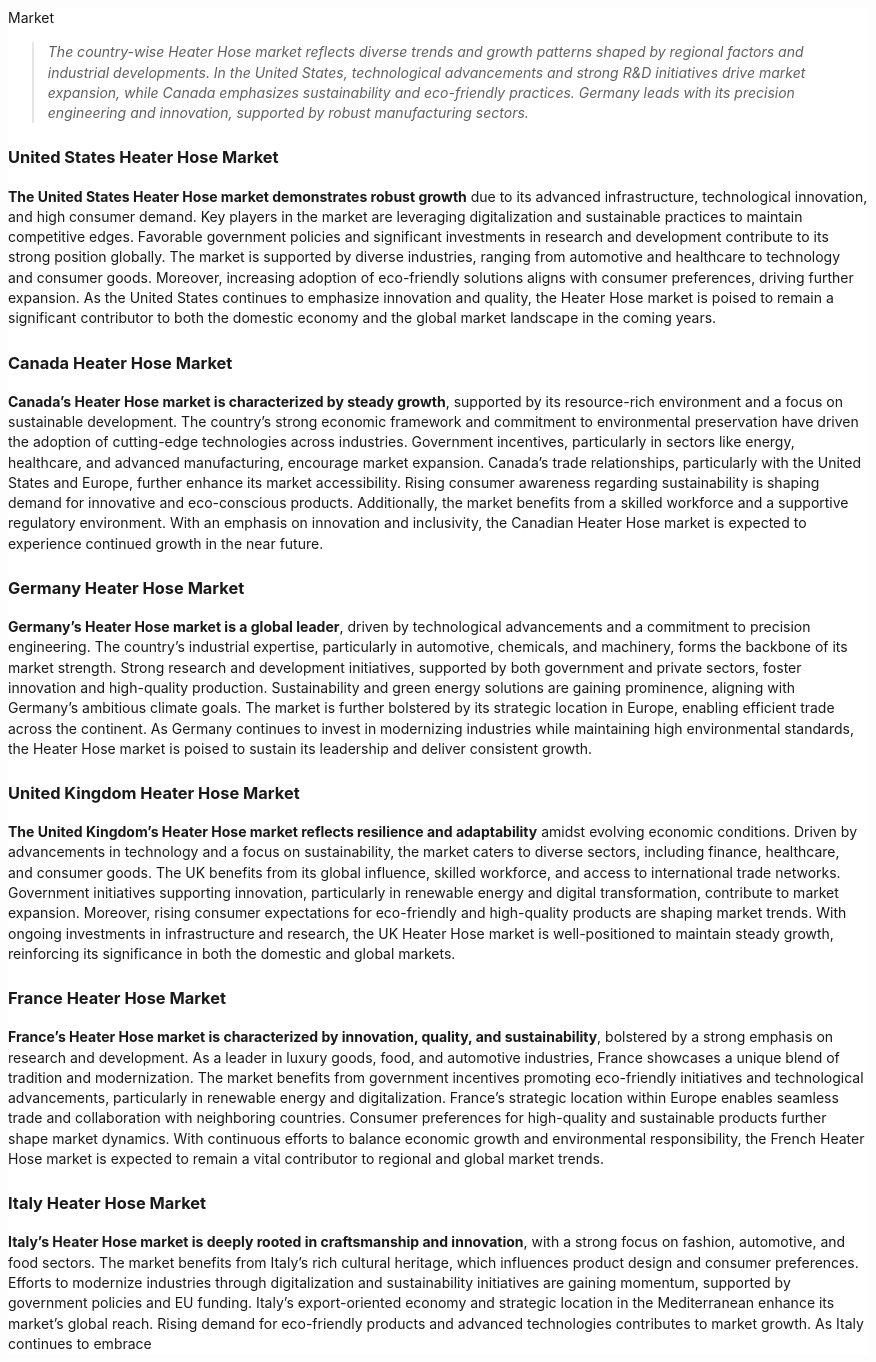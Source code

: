 Market<br /></span></h1><blockquote><p><em><span class="">The country-wise Heater Hose market reflects diverse trends and growth patterns shaped by regional factors and industrial developments. In the United States, technological advancements and strong R&amp;D initiatives drive market expansion, while Canada emphasizes sustainability and eco-friendly practices. Germany leads with its precision engineering and innovation, supported by robust manufacturing sectors.</span></em></p></blockquote><h3><strong>United States Heater Hose Market</strong></h3><p><strong>The United States Heater Hose market demonstrates robust growth</strong> due to its advanced infrastructure, technological innovation, and high consumer demand. Key players in the market are leveraging digitalization and sustainable practices to maintain competitive edges. Favorable government policies and significant investments in research and development contribute to its strong position globally. The market is supported by diverse industries, ranging from automotive and healthcare to technology and consumer goods. Moreover, increasing adoption of eco-friendly solutions aligns with consumer preferences, driving further expansion. As the United States continues to emphasize innovation and quality, the Heater Hose market is poised to remain a significant contributor to both the domestic economy and the global market landscape in the coming years.</p><h3><strong>Canada Heater Hose Market</strong></h3><p><strong>Canada&rsquo;s Heater Hose market is characterized by steady growth</strong>, supported by its resource-rich environment and a focus on sustainable development. The country&rsquo;s strong economic framework and commitment to environmental preservation have driven the adoption of cutting-edge technologies across industries. Government incentives, particularly in sectors like energy, healthcare, and advanced manufacturing, encourage market expansion. Canada&rsquo;s trade relationships, particularly with the United States and Europe, further enhance its market accessibility. Rising consumer awareness regarding sustainability is shaping demand for innovative and eco-conscious products. Additionally, the market benefits from a skilled workforce and a supportive regulatory environment. With an emphasis on innovation and inclusivity, the Canadian Heater Hose market is expected to experience continued growth in the near future.</p><h3><strong>Germany Heater Hose Market</strong></h3><p><strong>Germany&rsquo;s Heater Hose market is a global leader</strong>, driven by technological advancements and a commitment to precision engineering. The country&rsquo;s industrial expertise, particularly in automotive, chemicals, and machinery, forms the backbone of its market strength. Strong research and development initiatives, supported by both government and private sectors, foster innovation and high-quality production. Sustainability and green energy solutions are gaining prominence, aligning with Germany&rsquo;s ambitious climate goals. The market is further bolstered by its strategic location in Europe, enabling efficient trade across the continent. As Germany continues to invest in modernizing industries while maintaining high environmental standards, the Heater Hose market is poised to sustain its leadership and deliver consistent growth.</p><h3><strong>United Kingdom Heater Hose Market</strong></h3><p><strong>The United Kingdom&rsquo;s Heater Hose market reflects resilience and adaptability</strong> amidst evolving economic conditions. Driven by advancements in technology and a focus on sustainability, the market caters to diverse sectors, including finance, healthcare, and consumer goods. The UK benefits from its global influence, skilled workforce, and access to international trade networks. Government initiatives supporting innovation, particularly in renewable energy and digital transformation, contribute to market expansion. Moreover, rising consumer expectations for eco-friendly and high-quality products are shaping market trends. With ongoing investments in infrastructure and research, the UK Heater Hose market is well-positioned to maintain steady growth, reinforcing its significance in both the domestic and global markets.</p><h3><strong>France Heater Hose Market</strong></h3><p><strong>France&rsquo;s Heater Hose market is characterized by innovation, quality, and sustainability</strong>, bolstered by a strong emphasis on research and development. As a leader in luxury goods, food, and automotive industries, France showcases a unique blend of tradition and modernization. The market benefits from government incentives promoting eco-friendly initiatives and technological advancements, particularly in renewable energy and digitalization. France&rsquo;s strategic location within Europe enables seamless trade and collaboration with neighboring countries. Consumer preferences for high-quality and sustainable products further shape market dynamics. With continuous efforts to balance economic growth and environmental responsibility, the French Heater Hose market is expected to remain a vital contributor to regional and global market trends.</p><h3><strong>Italy Heater Hose Market</strong></h3><p><strong>Italy&rsquo;s Heater Hose market is deeply rooted in craftsmanship and innovation</strong>, with a strong focus on fashion, automotive, and food sectors. The market benefits from Italy&rsquo;s rich cultural heritage, which influences product design and consumer preferences. Efforts to modernize industries through digitalization and sustainability initiatives are gaining momentum, supported by government policies and EU funding. Italy&rsquo;s export-oriented economy and strategic location in the Mediterranean enhance its market&rsquo;s global reach. Rising demand for eco-friendly products and advanced technologies contributes to market growth. As Italy continues to embrace